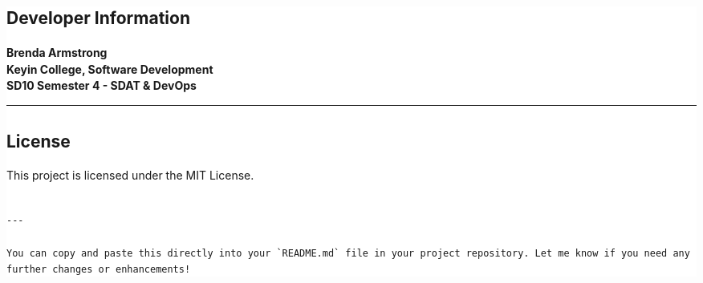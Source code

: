 
## **Developer Information**

**Brenda Armstrong**  
**Keyin College, Software Development**  
**SD10 Semester 4 - SDAT & DevOps**

---

## **License**

This project is licensed under the MIT License.
```

---

You can copy and paste this directly into your `README.md` file in your project repository. Let me know if you need any further changes or enhancements!
